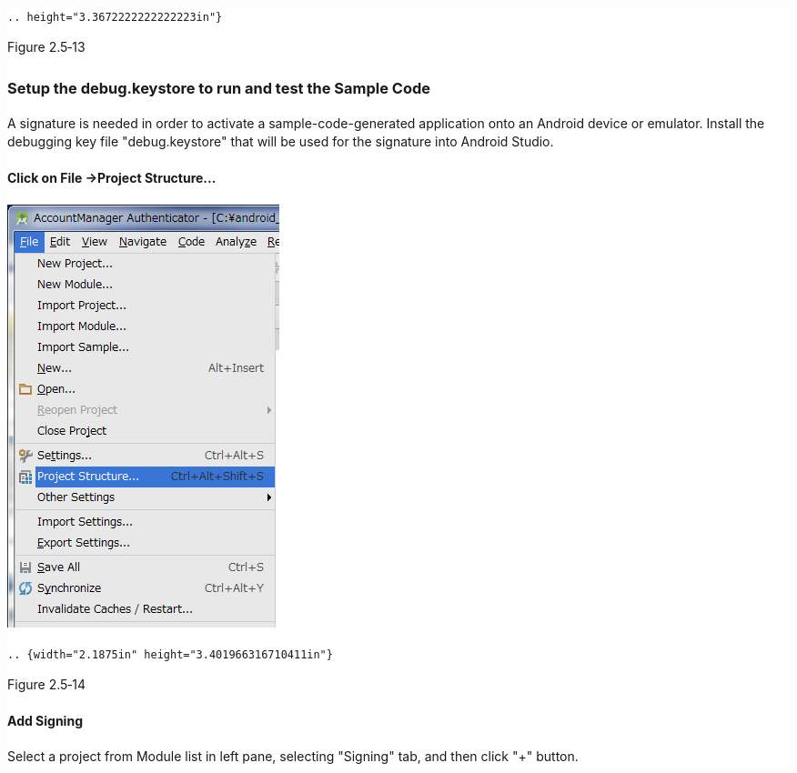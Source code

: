 ```eval_rst
.. height="3.3672222222222223in"}
```

Figure 2.5‑13

### Setup the debug.keystore to run and test the Sample Code

A signature is needed in order to activate a sample-code-generated
application onto an Android device or emulator. Install the debugging
key file \"debug.keystore\" that will be used for the signature into
Android Studio.

#### Click on File -\>Project Structure\...

![](media/image18.png)
```eval_rst
.. {width="2.1875in" height="3.401966316710411in"}
```

Figure 2.5‑14

#### Add Signing

Select a project from Module list in left pane, selecting "Signing"
tab, and then click "+" button.
